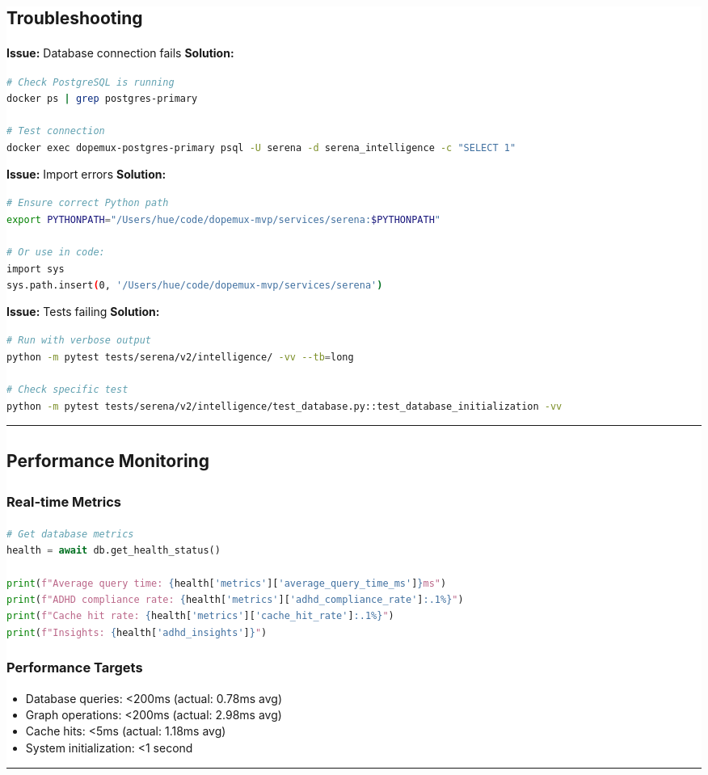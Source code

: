 
## Troubleshooting

**Issue:** Database connection fails
**Solution:**
```bash
# Check PostgreSQL is running
docker ps | grep postgres-primary

# Test connection
docker exec dopemux-postgres-primary psql -U serena -d serena_intelligence -c "SELECT 1"
```

**Issue:** Import errors
**Solution:**
```bash
# Ensure correct Python path
export PYTHONPATH="/Users/hue/code/dopemux-mvp/services/serena:$PYTHONPATH"

# Or use in code:
import sys
sys.path.insert(0, '/Users/hue/code/dopemux-mvp/services/serena')
```

**Issue:** Tests failing
**Solution:**
```bash
# Run with verbose output
python -m pytest tests/serena/v2/intelligence/ -vv --tb=long

# Check specific test
python -m pytest tests/serena/v2/intelligence/test_database.py::test_database_initialization -vv
```

---

## Performance Monitoring

### Real-time Metrics

```python
# Get database metrics
health = await db.get_health_status()

print(f"Average query time: {health['metrics']['average_query_time_ms']}ms")
print(f"ADHD compliance rate: {health['metrics']['adhd_compliance_rate']:.1%}")
print(f"Cache hit rate: {health['metrics']['cache_hit_rate']:.1%}")
print(f"Insights: {health['adhd_insights']}")
```

### Performance Targets

- Database queries: <200ms (actual: 0.78ms avg)
- Graph operations: <200ms (actual: 2.98ms avg)
- Cache hits: <5ms (actual: 1.18ms avg)
- System initialization: <1 second

---